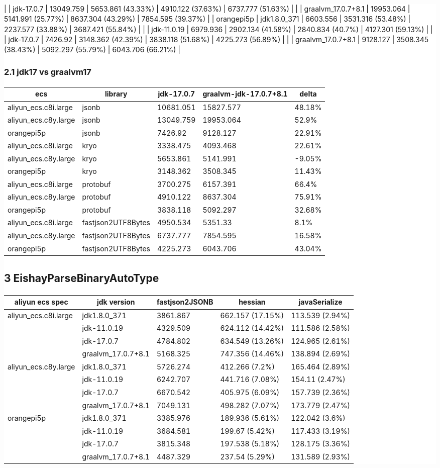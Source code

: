|  | jdk-17.0.7	|	13049.759	|	5653.861 (43.33%)	|	4910.122 (37.63%)	|	6737.777 (51.63%) |
|  | graalvm_17.0.7+8.1	|	19953.064	|	5141.991 (25.77%)	|	8637.304 (43.29%)	|	7854.595 (39.37%) |
| orangepi5p | jdk1.8.0_371	|	6603.556	|	3531.316 (53.48%)	|	2237.577 (33.88%)	|	3687.421 (55.84%) |
|  | jdk-11.0.19	|	6979.936	|	2902.134 (41.58%)	|	2840.834 (40.7%)	|	4127.301 (59.13%) |
|  | jdk-17.0.7	|	7426.92	|	3148.362 (42.39%)	|	3838.118 (51.68%)	|	4225.273 (56.89%) |
|  | graalvm_17.0.7+8.1	|	9128.127	|	3508.345 (38.43%)	|	5092.297 (55.79%)	|	6043.706 (66.21%) |


### 2.1 jdk17 vs graalvm17
|  ecs | library | jdk-17.0.7 | graalvm-jdk-17.0.7+8.1 | delta |
|-----|-----|-----|-----|-----|
|  aliyun_ecs.c8i.large |  jsonb | 10681.051 | 15827.577 | 48.18% |
|  aliyun_ecs.c8y.large |  jsonb | 13049.759 | 19953.064 | 52.9% |
|  orangepi5p |  jsonb | 7426.92 | 9128.127 | 22.91% |
|  aliyun_ecs.c8i.large |  kryo | 3338.475 | 4093.468 | 22.61% |
|  aliyun_ecs.c8y.large |  kryo | 5653.861 | 5141.991 | -9.05% |
|  orangepi5p |  kryo | 3148.362 | 3508.345 | 11.43% |
|  aliyun_ecs.c8i.large |  protobuf | 3700.275 | 6157.391 | 66.4% |
|  aliyun_ecs.c8y.large |  protobuf | 4910.122 | 8637.304 | 75.91% |
|  orangepi5p |  protobuf | 3838.118 | 5092.297 | 32.68% |
|  aliyun_ecs.c8i.large |  fastjson2UTF8Bytes | 4950.534 | 5351.33 | 8.1% |
|  aliyun_ecs.c8y.large |  fastjson2UTF8Bytes | 6737.777 | 7854.595 | 16.58% |
|  orangepi5p |  fastjson2UTF8Bytes | 4225.273 | 6043.706 | 43.04% |
## 3 EishayParseBinaryAutoType
| aliyun ecs spec | jdk version 	|	fastjson2JSONB	|	hessian	|	javaSerialize |
|-----|-----|----------|----------|-----|
| aliyun_ecs.c8i.large | jdk1.8.0_371	|	3861.867	|	662.157 (17.15%)	|	113.539 (2.94%) |
|  | jdk-11.0.19	|	4329.509	|	624.112 (14.42%)	|	111.586 (2.58%) |
|  | jdk-17.0.7	|	4784.802	|	634.549 (13.26%)	|	124.965 (2.61%) |
|  | graalvm_17.0.7+8.1	|	5168.325	|	747.356 (14.46%)	|	138.894 (2.69%) |
| aliyun_ecs.c8y.large | jdk1.8.0_371	|	5726.274	|	412.266 (7.2%)	|	165.464 (2.89%) |
|  | jdk-11.0.19	|	6242.707	|	441.716 (7.08%)	|	154.11 (2.47%) |
|  | jdk-17.0.7	|	6670.542	|	405.975 (6.09%)	|	157.739 (2.36%) |
|  | graalvm_17.0.7+8.1	|	7049.131	|	498.282 (7.07%)	|	173.779 (2.47%) |
| orangepi5p | jdk1.8.0_371	|	3385.976	|	189.936 (5.61%)	|	122.042 (3.6%) |
|  | jdk-11.0.19	|	3684.581	|	199.67 (5.42%)	|	117.433 (3.19%) |
|  | jdk-17.0.7	|	3815.348	|	197.538 (5.18%)	|	128.175 (3.36%) |
|  | graalvm_17.0.7+8.1	|	4487.329	|	237.54 (5.29%)	|	131.589 (2.93%) |
